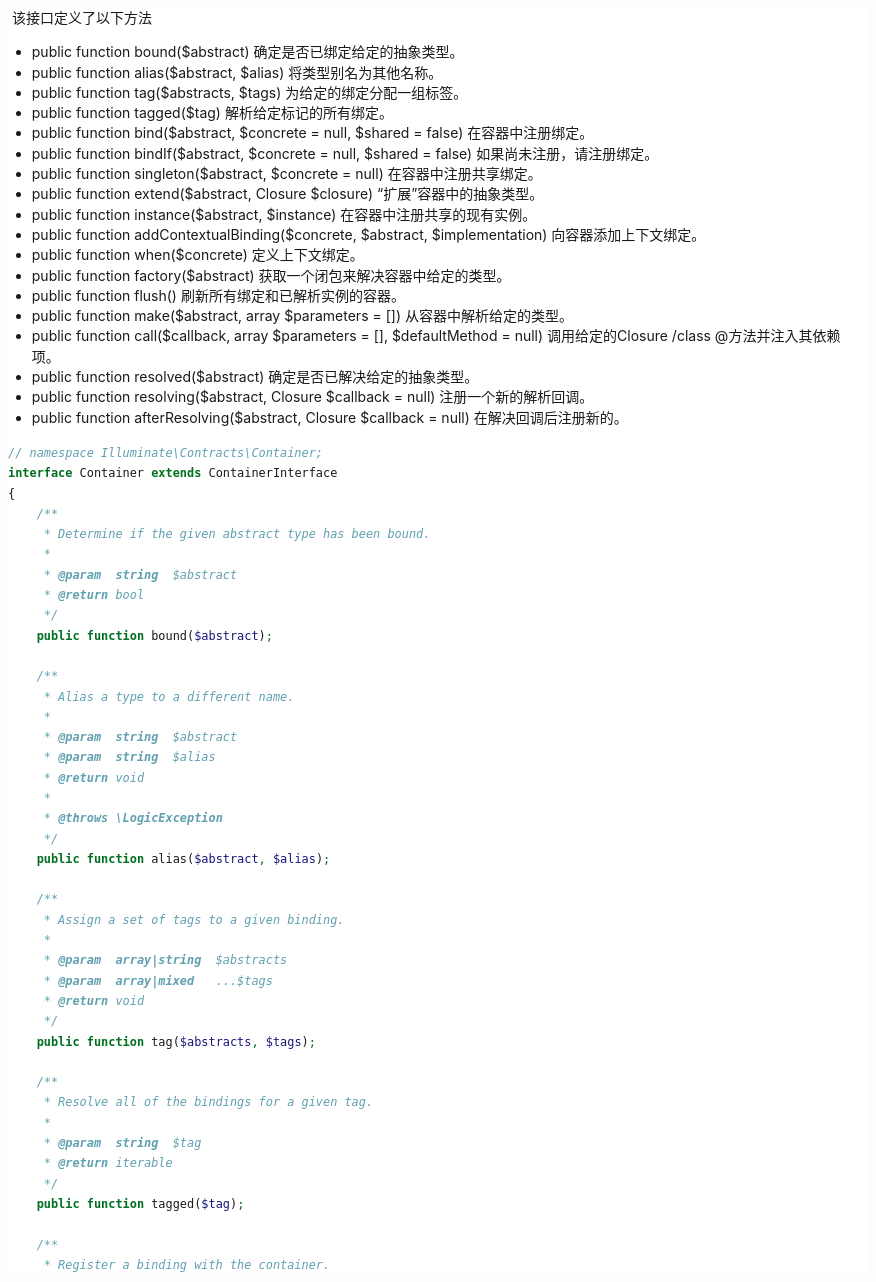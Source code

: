 ​	该接口定义了以下方法

- public function bound($abstract) 确定是否已绑定给定的抽象类型。
- public function alias($abstract, $alias) 将类型别名为其他名称。
- public function tag($abstracts, $tags) 为给定的绑定分配一组标签。
- public function tagged($tag) 解析给定标记的所有绑定。
- public function bind($abstract, $concrete = null, $shared = false)  在容器中注册绑定。
- public function bindIf($abstract, $concrete = null, $shared = false)  如果尚未注册，请注册绑定。
- public function singleton($abstract, $concrete = null)  在容器中注册共享绑定。
- public function extend($abstract, Closure $closure)  “扩展”容器中的抽象类型。
- public function instance($abstract, $instance)  在容器中注册共享的现有实例。
- public function addContextualBinding($concrete, $abstract, $implementation) 向容器添加上下文绑定。
- public function when($concrete) 定义上下文绑定。
- public function factory($abstract) 获取一个闭包来解决容器中给定的类型。
- public function flush() 刷新所有绑定和已解析实例的容器。
- public function make($abstract, array $parameters = [])  从容器中解析给定的类型。
- public function call($callback, array $parameters = [], $defaultMethod = null)  调用给定的Closure /class @方法并注入其依赖项。
- public function resolved($abstract) 确定是否已解决给定的抽象类型。
- public function resolving($abstract, Closure $callback = null) 注册一个新的解析回调。
- public function afterResolving($abstract, Closure $callback = null)  在解决回调后注册新的。


```php
// namespace Illuminate\Contracts\Container;
interface Container extends ContainerInterface
{
    /**
     * Determine if the given abstract type has been bound.
     *
     * @param  string  $abstract
     * @return bool
     */
    public function bound($abstract);

    /**
     * Alias a type to a different name.
     *
     * @param  string  $abstract
     * @param  string  $alias
     * @return void
     *
     * @throws \LogicException
     */
    public function alias($abstract, $alias);

    /**
     * Assign a set of tags to a given binding.
     *
     * @param  array|string  $abstracts
     * @param  array|mixed   ...$tags
     * @return void
     */
    public function tag($abstracts, $tags);

    /**
     * Resolve all of the bindings for a given tag.
     *
     * @param  string  $tag
     * @return iterable
     */
    public function tagged($tag);

    /**
     * Register a binding with the container.
```